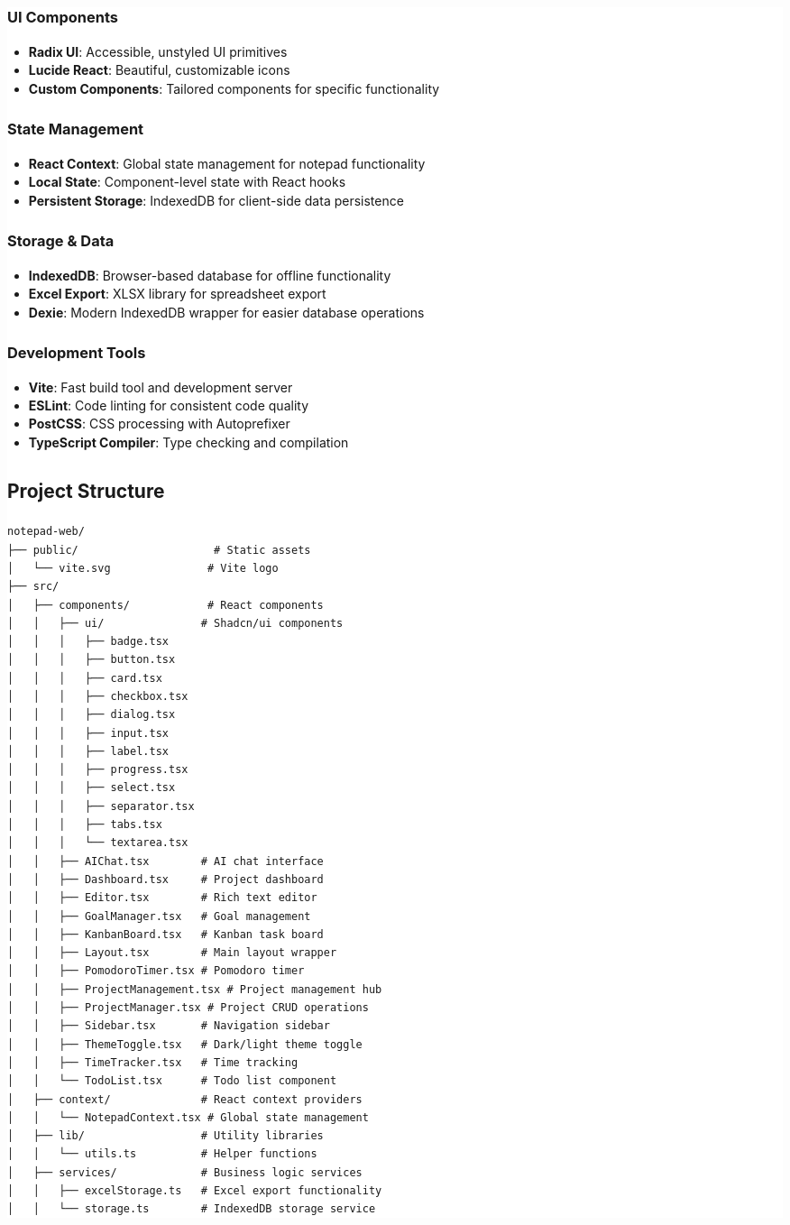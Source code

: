 ### UI Components
- **Radix UI**: Accessible, unstyled UI primitives
- **Lucide React**: Beautiful, customizable icons
- **Custom Components**: Tailored components for specific functionality

### State Management
- **React Context**: Global state management for notepad functionality
- **Local State**: Component-level state with React hooks
- **Persistent Storage**: IndexedDB for client-side data persistence

### Storage & Data
- **IndexedDB**: Browser-based database for offline functionality
- **Excel Export**: XLSX library for spreadsheet export
- **Dexie**: Modern IndexedDB wrapper for easier database operations

### Development Tools
- **Vite**: Fast build tool and development server
- **ESLint**: Code linting for consistent code quality
- **PostCSS**: CSS processing with Autoprefixer
- **TypeScript Compiler**: Type checking and compilation

## Project Structure

```
notepad-web/
├── public/                     # Static assets
│   └── vite.svg               # Vite logo
├── src/
│   ├── components/            # React components
│   │   ├── ui/               # Shadcn/ui components
│   │   │   ├── badge.tsx
│   │   │   ├── button.tsx
│   │   │   ├── card.tsx
│   │   │   ├── checkbox.tsx
│   │   │   ├── dialog.tsx
│   │   │   ├── input.tsx
│   │   │   ├── label.tsx
│   │   │   ├── progress.tsx
│   │   │   ├── select.tsx
│   │   │   ├── separator.tsx
│   │   │   ├── tabs.tsx
│   │   │   └── textarea.tsx
│   │   ├── AIChat.tsx        # AI chat interface
│   │   ├── Dashboard.tsx     # Project dashboard
│   │   ├── Editor.tsx        # Rich text editor
│   │   ├── GoalManager.tsx   # Goal management
│   │   ├── KanbanBoard.tsx   # Kanban task board
│   │   ├── Layout.tsx        # Main layout wrapper
│   │   ├── PomodoroTimer.tsx # Pomodoro timer
│   │   ├── ProjectManagement.tsx # Project management hub
│   │   ├── ProjectManager.tsx # Project CRUD operations
│   │   ├── Sidebar.tsx       # Navigation sidebar
│   │   ├── ThemeToggle.tsx   # Dark/light theme toggle
│   │   ├── TimeTracker.tsx   # Time tracking
│   │   └── TodoList.tsx      # Todo list component
│   ├── context/              # React context providers
│   │   └── NotepadContext.tsx # Global state management
│   ├── lib/                  # Utility libraries
│   │   └── utils.ts          # Helper functions
│   ├── services/             # Business logic services
│   │   ├── excelStorage.ts   # Excel export functionality
│   │   └── storage.ts        # IndexedDB storage service
```